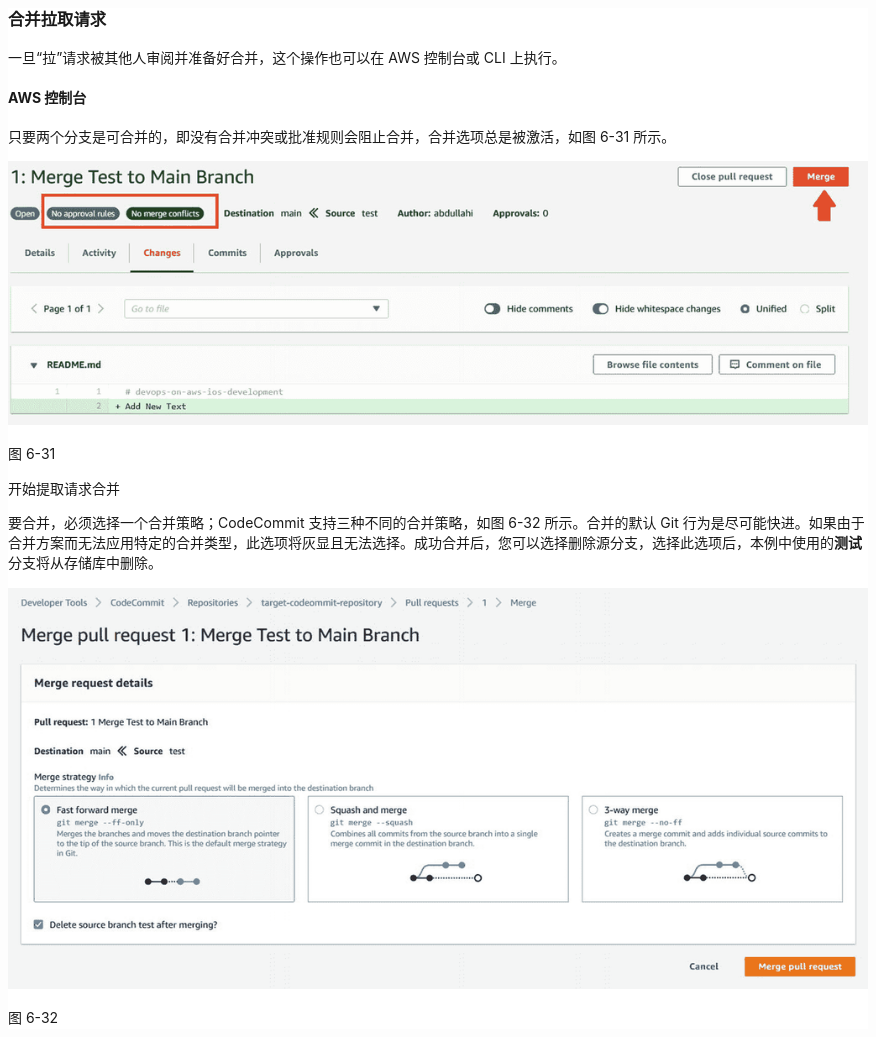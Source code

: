 ### 合并拉取请求

一旦“拉”请求被其他人审阅并准备好合并，这个操作也可以在 AWS 控制台或 CLI 上执行。

#### AWS 控制台

只要两个分支是可合并的，即没有合并冲突或批准规则会阻止合并，合并选项总是被激活，如图 6-31 所示。

![](img/516178_1_En_6_Fig31_HTML.jpg)

图 6-31

开始提取请求合并

要合并，必须选择一个合并策略；CodeCommit 支持三种不同的合并策略，如图 6-32 所示。合并的默认 Git 行为是尽可能快进。如果由于合并方案而无法应用特定的合并类型，此选项将灰显且无法选择。成功合并后，您可以选择删除源分支，选择此选项后，本例中使用的**测试**分支将从存储库中删除。

![](img/516178_1_En_6_Fig32_HTML.jpg)

图 6-32
